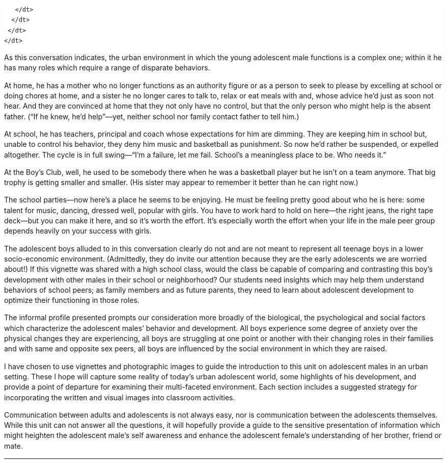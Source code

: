        </dt>
      </dt>
     </dt>
    </dt>
   </dt>
  </dl>
 </blockquote>
 As this conversation indicates, the urban environment in which the young adolescent male functions is a complex one; within it he has many roles which require a range of disparate behaviors.
 <p>
  At home, he has a mother who no longer functions as an authority figure or as a person to seek to please by excelling at school or doing chores at home, and a sister he no longer cares to talk to, relax or eat meals with and, whose advice he’d just as soon not hear. And they are convinced at home that they not only have no control, but that the only person who might help is the absent father. (“If he knew, he’d help”—yet, neither school nor family contact father to tell him.)
 </p>
 <p>
  At school, he has teachers, principal and coach whose expectations for him are dimming. They are keeping him in school but, unable to control his behavior, they deny him music and basketball as punishment. So now he’d rather be suspended, or expelled altogether. The cycle is in full swing—“I’m a failure, let me fail. School’s a meaningless place to be. Who needs it.”
 </p>
 <p>
  At the Boy’s Club, well, he used to be somebody there when he was a basketball player but he isn’t on a team anymore. That big trophy is getting smaller and smaller. (His sister may appear to remember it better than he can right now.)
 </p>
 <p>
  The school parties—now here’s a place he seems to be enjoying. He must be feeling pretty good about who he is here: some talent for music, dancing, dressed well, popular with girls. You have to work hard to hold on here—the right jeans, the right tape deck—but you can make it here, and so it’s worth the effort. It’s especially worth the effort when your life in the male peer group depends heavily on your success with girls.
 </p>
 <p>
  The adolescent boys alluded to in this conversation clearly do not and are not meant to represent all teenage boys in a lower socio-economic environment. (Admittedly, they do invite our attention because they are the early adolescents we are worried about!) If this vignette was shared with a high school class, would the class be capable of comparing and contrasting this boy’s development with other males in their school or neighborhood? Our students need insights which may help them understand behaviors of school peers; as family members and as future parents, they need to learn about adolescent development to optimize their functioning in those roles.
 </p>
 <p>
  The informal profile presented prompts our consideration more broadly of the biological, the psychological and social factors which characterize the adolescent males’ behavior and development. All boys experience some degree of anxiety over the physical changes they are experiencing, all boys are struggling at one point or another with their changing roles in their families and with same and opposite sex peers, all boys are influenced by the social environment in which they are raised.
 </p>
 <p>
  I have chosen to use vignettes and photographic images to guide the introduction to this unit on adolescent males in an urban setting. These I hope will capture some reality of today’s urban adolescent world, some highlights of his development, and provide a point of departure for examining their multi-faceted environment. Each section includes a suggested strategy for incorporating the written and visual images into classroom activities.
 </p>
 <p>
  Communication between adults and adolescents is not always easy, nor is communication between the adolescents themselves. While this unit can not answer all the questions, it will hopefully provide a guide to the sensitive presentation of information which might heighten the adolescent male’s self awareness and enhance the adolescent female’s understanding of her brother, friend or mate.
 </p>
<hr/>